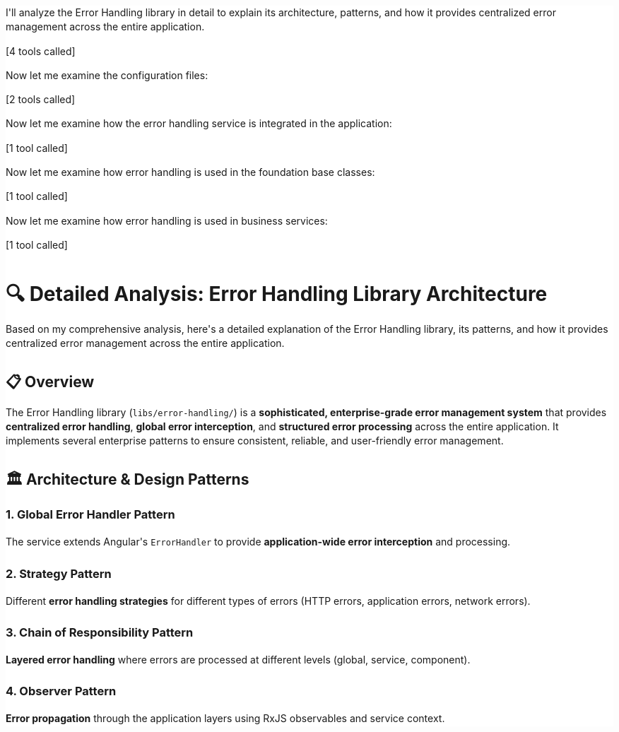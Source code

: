 I'll analyze the Error Handling library in detail to explain its architecture, patterns, and how it provides centralized error management across the entire application.


[4 tools called]

Now let me examine the configuration files:


[2 tools called]

Now let me examine how the error handling service is integrated in the application:


[1 tool called]

Now let me examine how error handling is used in the foundation base classes:


[1 tool called]

Now let me examine how error handling is used in business services:


[1 tool called]

# 🔍 **Detailed Analysis: Error Handling Library Architecture**

Based on my comprehensive analysis, here's a detailed explanation of the Error Handling library, its patterns, and how it provides centralized error management across the entire application.

## 📋 **Overview**

The Error Handling library (`libs/error-handling/`) is a **sophisticated, enterprise-grade error management system** that provides **centralized error handling**, **global error interception**, and **structured error processing** across the entire application. It implements several enterprise patterns to ensure consistent, reliable, and user-friendly error management.

## 🏛️ **Architecture & Design Patterns**

### **1. Global Error Handler Pattern**
The service extends Angular's `ErrorHandler` to provide **application-wide error interception** and processing.

### **2. Strategy Pattern**
Different **error handling strategies** for different types of errors (HTTP errors, application errors, network errors).

### **3. Chain of Responsibility Pattern**
**Layered error handling** where errors are processed at different levels (global, service, component).

### **4. Observer Pattern**
**Error propagation** through the application layers using RxJS observables and service context.

